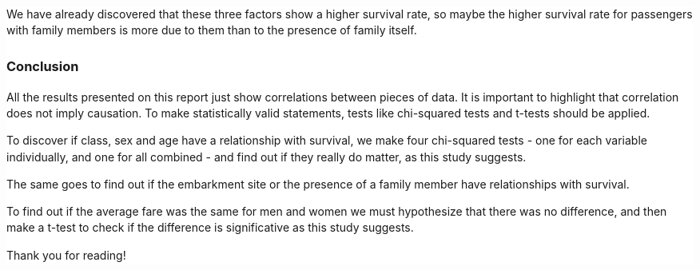 We have already discovered that these three factors show a higher survival rate, so maybe the higher survival rate for passengers with family members is more due to them than to the presence of family itself.

### Conclusion
All the results presented on this report just show correlations between pieces of data. It is important to highlight that correlation does not imply causation. To make statistically valid statements, tests like chi-squared tests and t-tests should be applied.

To discover if class, sex and age have a relationship with survival, we make four chi-squared tests - one for each variable individually, and one for all combined - and find out if they really do matter, as this study suggests.

The same goes to find out if the embarkment site or the presence of a family member have relationships with survival.

To find out if the average fare was the same for men and women we must hypothesize that there was no difference, and then make a t-test to check if the difference is significative as this study suggests.

Thank you for reading!
